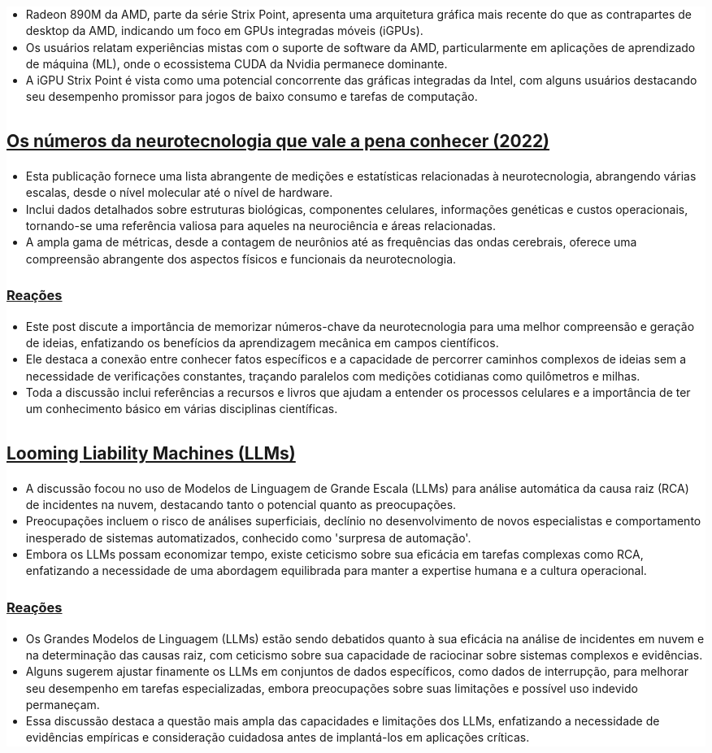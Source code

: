 - Radeon 890M da AMD, parte da série Strix Point, apresenta uma arquitetura gráfica mais recente do que as contrapartes de desktop da AMD, indicando um foco em GPUs integradas móveis (iGPUs).
- Os usuários relatam experiências mistas com o suporte de software da AMD, particularmente em aplicações de aprendizado de máquina (ML), onde o ecossistema CUDA da Nvidia permanece dominante.
- A iGPU Strix Point é vista como uma potencial concorrente das gráficas integradas da Intel, com alguns usuários destacando seu desempenho promissor para jogos de baixo consumo e tarefas de computação.

## [Os números da neurotecnologia que vale a pena conhecer (2022)](https://milan.cvitkovic.net/writing/neurotechnology_numbers_worth_knowing/)

- Esta publicação fornece uma lista abrangente de medições e estatísticas relacionadas à neurotecnologia, abrangendo várias escalas, desde o nível molecular até o nível de hardware.
- Inclui dados detalhados sobre estruturas biológicas, componentes celulares, informações genéticas e custos operacionais, tornando-se uma referência valiosa para aqueles na neurociência e áreas relacionadas.
- A ampla gama de métricas, desde a contagem de neurônios até as frequências das ondas cerebrais, oferece uma compreensão abrangente dos aspectos físicos e funcionais da neurotecnologia.

### [Reações](https://news.ycombinator.com/item?id=41344176)

- Este post discute a importância de memorizar números-chave da neurotecnologia para uma melhor compreensão e geração de ideias, enfatizando os benefícios da aprendizagem mecânica em campos científicos.
- Ele destaca a conexão entre conhecer fatos específicos e a capacidade de percorrer caminhos complexos de ideias sem a necessidade de verificações constantes, traçando paralelos com medições cotidianas como quilômetros e milhas.
- Toda a discussão inclui referências a recursos e livros que ajudam a entender os processos celulares e a importância de ter um conhecimento básico em várias disciplinas científicas.

## [Looming Liability Machines (LLMs)](http://muratbuffalo.blogspot.com/2024/08/looming-liability-machines.html)

- A discussão focou no uso de Modelos de Linguagem de Grande Escala (LLMs) para análise automática da causa raiz (RCA) de incidentes na nuvem, destacando tanto o potencial quanto as preocupações.
- Preocupações incluem o risco de análises superficiais, declínio no desenvolvimento de novos especialistas e comportamento inesperado de sistemas automatizados, conhecido como 'surpresa de automação'.
- Embora os LLMs possam economizar tempo, existe ceticismo sobre sua eficácia em tarefas complexas como RCA, enfatizando a necessidade de uma abordagem equilibrada para manter a expertise humana e a cultura operacional.

### [Reações](https://news.ycombinator.com/item?id=41343024)

- Os Grandes Modelos de Linguagem (LLMs) estão sendo debatidos quanto à sua eficácia na análise de incidentes em nuvem e na determinação das causas raiz, com ceticismo sobre sua capacidade de raciocinar sobre sistemas complexos e evidências.
- Alguns sugerem ajustar finamente os LLMs em conjuntos de dados específicos, como dados de interrupção, para melhorar seu desempenho em tarefas especializadas, embora preocupações sobre suas limitações e possível uso indevido permaneçam.
- Essa discussão destaca a questão mais ampla das capacidades e limitações dos LLMs, enfatizando a necessidade de evidências empíricas e consideração cuidadosa antes de implantá-los em aplicações críticas.
